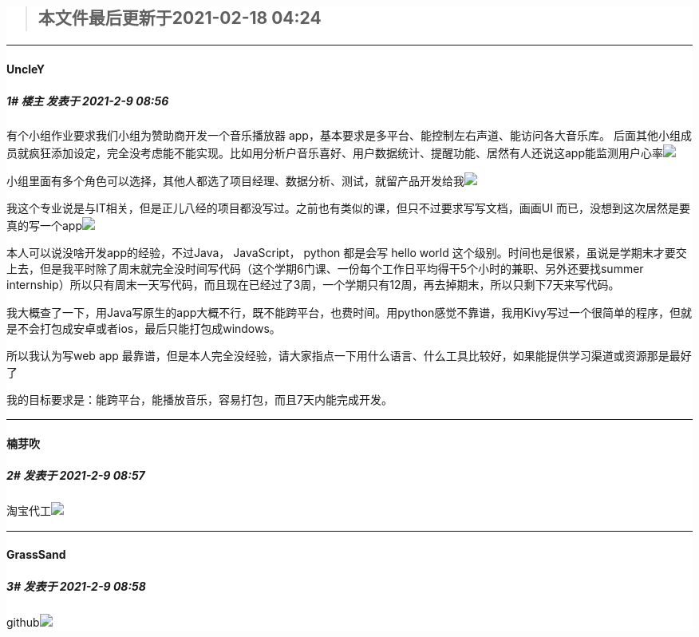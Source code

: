 > ## **本文件最后更新于2021-02-18 04:24** 



*****

####  UncleY  
##### 1#       楼主       发表于 2021-2-9 08:56




有个小组作业要求我们小组为赞助商开发一个音乐播放器 app，基本要求是多平台、能控制左右声道、能访问各大音乐库。 后面其他小组成员就疯狂添加设定，完全没考虑能不能实现。比如用分析户音乐喜好、用户数据统计、提醒功能、居然有人还说这app能监测用户心率<img src="https://static.saraba1st.com/image/smiley/face2017/068.png" referrerpolicy="no-referrer">

小组里面有多个角色可以选择，其他人都选了项目经理、数据分析、测试，就留产品开发给我<img src="https://static.saraba1st.com/image/smiley/face2017/068.png" referrerpolicy="no-referrer">


我这个专业说是与IT相关，但是正儿八经的项目都没写过。之前也有类似的课，但只不过要求写写文档，画画UI 而已，没想到这次居然是要真的写一个app<img src="https://static.saraba1st.com/image/smiley/face2017/068.png" referrerpolicy="no-referrer">

本人可以说没啥开发app的经验，不过Java， JavaScript， python 都是会写 hello world 这个级别。时间也是很紧，虽说是学期末才要交上去，但是我平时除了周末就完全没时间写代码（这个学期6门课、一份每个工作日平均得干5个小时的兼职、另外还要找summer internship）所以只有周末一天写代码，而且现在已经过了3周，一个学期只有12周，再去掉期末，所以只剩下7天来写代码。


我大概查了一下，用Java写原生的app大概不行，既不能跨平台，也费时间。用python感觉不靠谱，我用Kivy写过一个很简单的程序，但就是不会打包成安卓或者ios，最后只能打包成windows。

所以我认为写web app 最靠谱，但是本人完全没经验，请大家指点一下用什么语言、什么工具比较好，如果能提供学习渠道或资源那是最好了

我的目标要求是：能跨平台，能播放音乐，容易打包，而且7天内能完成开发。









*****

####  楠芽吹  
##### 2#       发表于 2021-2-9 08:57




淘宝代工<img src="https://static.saraba1st.com/image/smiley/face2017/037.png" referrerpolicy="no-referrer">







*****

####  GrassSand  
##### 3#       发表于 2021-2-9 08:58




github<img src="https://static.saraba1st.com/image/smiley/face2017/037.png" referrerpolicy="no-referrer">


